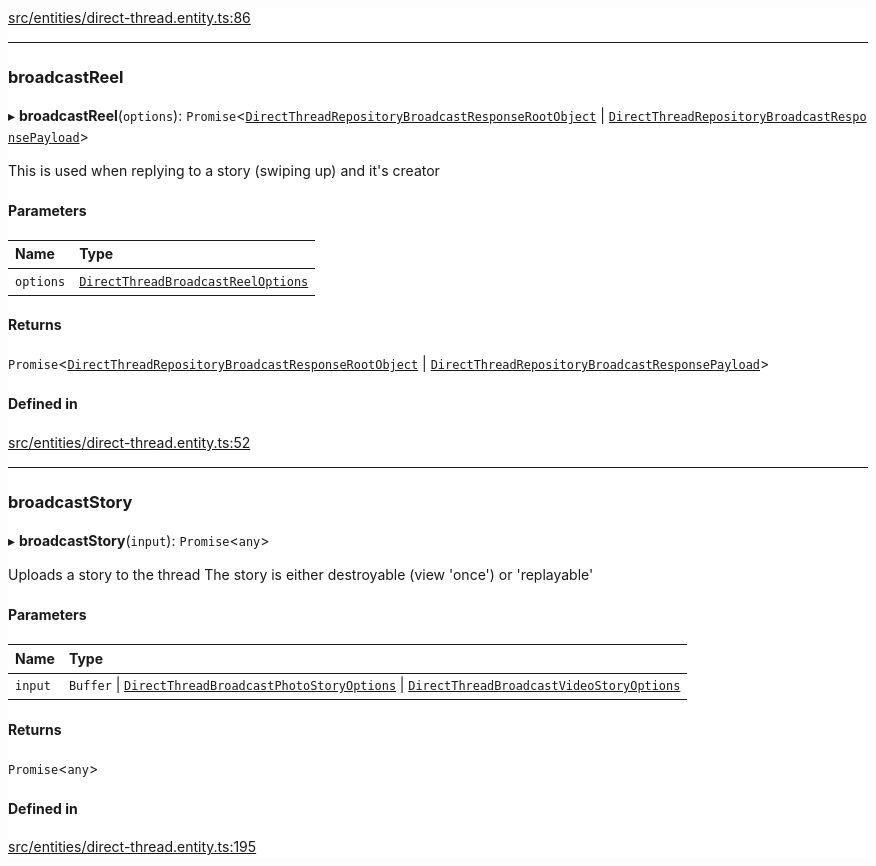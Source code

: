 [src/entities/direct-thread.entity.ts:86](https://github.com/Nerixyz/instagram-private-api/blob/b3351b9/src/entities/direct-thread.entity.ts#L86)

___

### broadcastReel

▸ **broadcastReel**(`options`): `Promise`<[`DirectThreadRepositoryBroadcastResponseRootObject`](../../interfaces/responses/DirectThreadRepositoryBroadcastResponseRootObject.md) \| [`DirectThreadRepositoryBroadcastResponsePayload`](../../interfaces/responses/DirectThreadRepositoryBroadcastResponsePayload.md)\>

This is used when replying to a story (swiping up) and it's creator

#### Parameters

| Name | Type |
| :------ | :------ |
| `options` | [`DirectThreadBroadcastReelOptions`](../../interfaces/types/DirectThreadBroadcastReelOptions.md) |

#### Returns

`Promise`<[`DirectThreadRepositoryBroadcastResponseRootObject`](../../interfaces/responses/DirectThreadRepositoryBroadcastResponseRootObject.md) \| [`DirectThreadRepositoryBroadcastResponsePayload`](../../interfaces/responses/DirectThreadRepositoryBroadcastResponsePayload.md)\>

#### Defined in

[src/entities/direct-thread.entity.ts:52](https://github.com/Nerixyz/instagram-private-api/blob/b3351b9/src/entities/direct-thread.entity.ts#L52)

___

### broadcastStory

▸ **broadcastStory**(`input`): `Promise`<`any`\>

Uploads a story to the thread
The story is either destroyable (view 'once') or 'replayable'

#### Parameters

| Name | Type |
| :------ | :------ |
| `input` | `Buffer` \| [`DirectThreadBroadcastPhotoStoryOptions`](../../interfaces/types/DirectThreadBroadcastPhotoStoryOptions.md) \| [`DirectThreadBroadcastVideoStoryOptions`](../../interfaces/types/DirectThreadBroadcastVideoStoryOptions.md) |

#### Returns

`Promise`<`any`\>

#### Defined in

[src/entities/direct-thread.entity.ts:195](https://github.com/Nerixyz/instagram-private-api/blob/b3351b9/src/entities/direct-thread.entity.ts#L195)
